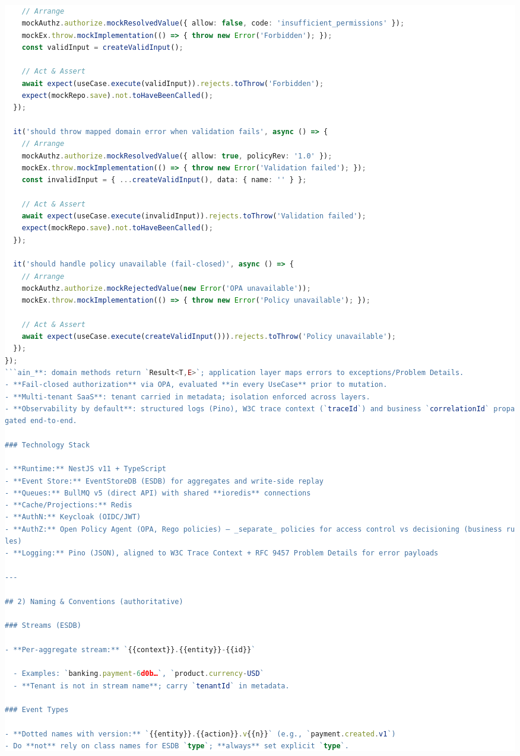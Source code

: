 ````ts
    // Arrange
    mockAuthz.authorize.mockResolvedValue({ allow: false, code: 'insufficient_permissions' });
    mockEx.throw.mockImplementation(() => { throw new Error('Forbidden'); });
    const validInput = createValidInput();

    // Act & Assert
    await expect(useCase.execute(validInput)).rejects.toThrow('Forbidden');
    expect(mockRepo.save).not.toHaveBeenCalled();
  });

  it('should throw mapped domain error when validation fails', async () => {
    // Arrange
    mockAuthz.authorize.mockResolvedValue({ allow: true, policyRev: '1.0' });
    mockEx.throw.mockImplementation(() => { throw new Error('Validation failed'); });
    const invalidInput = { ...createValidInput(), data: { name: '' } };

    // Act & Assert
    await expect(useCase.execute(invalidInput)).rejects.toThrow('Validation failed');
    expect(mockRepo.save).not.toHaveBeenCalled();
  });

  it('should handle policy unavailable (fail-closed)', async () => {
    // Arrange
    mockAuthz.authorize.mockRejectedValue(new Error('OPA unavailable'));
    mockEx.throw.mockImplementation(() => { throw new Error('Policy unavailable'); });

    // Act & Assert
    await expect(useCase.execute(createValidInput())).rejects.toThrow('Policy unavailable');
  });
});
```ain_**: domain methods return `Result<T,E>`; application layer maps errors to exceptions/Problem Details.
- **Fail‑closed authorization** via OPA, evaluated **in every UseCase** prior to mutation.
- **Multi‑tenant SaaS**: tenant carried in metadata; isolation enforced across layers.
- **Observability by default**: structured logs (Pino), W3C trace context (`traceId`) and business `correlationId` propagated end‑to‑end.

### Technology Stack

- **Runtime:** NestJS v11 + TypeScript
- **Event Store:** EventStoreDB (ESDB) for aggregates and write‑side replay
- **Queues:** BullMQ v5 (direct API) with shared **ioredis** connections
- **Cache/Projections:** Redis
- **AuthN:** Keycloak (OIDC/JWT)
- **AuthZ:** Open Policy Agent (OPA, Rego policies) – _separate_ policies for access control vs decisioning (business rules)
- **Logging:** Pino (JSON), aligned to W3C Trace Context + RFC 9457 Problem Details for error payloads

---

## 2) Naming & Conventions (authoritative)

### Streams (ESDB)

- **Per‑aggregate stream:** `{{context}}.{{entity}}-{{id}}`

  - Examples: `banking.payment-6d0b…`, `product.currency-USD`
  - **Tenant is not in stream name**; carry `tenantId` in metadata.

### Event Types

- **Dotted names with version:** `{{entity}}.{{action}}.v{{n}}` (e.g., `payment.created.v1`)
- Do **not** rely on class names for ESDB `type`; **always** set explicit `type`.
````